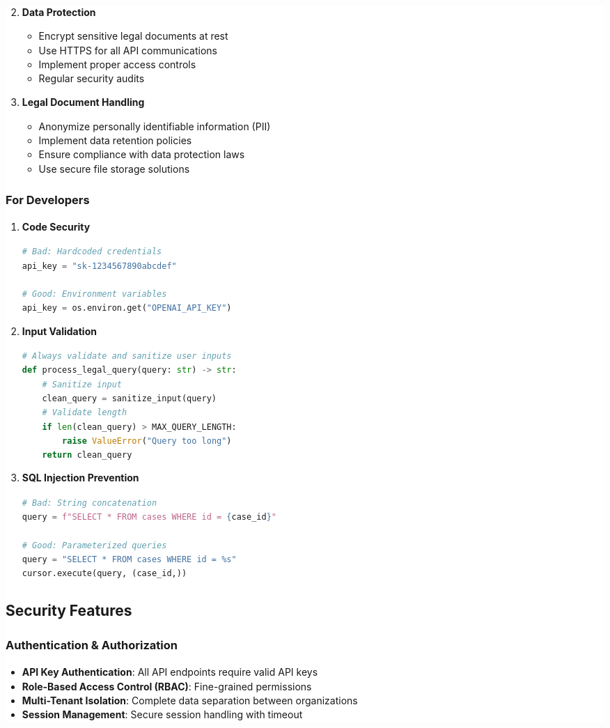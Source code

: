 2. **Data Protection**
   - Encrypt sensitive legal documents at rest
   - Use HTTPS for all API communications
   - Implement proper access controls
   - Regular security audits

3. **Legal Document Handling**
   - Anonymize personally identifiable information (PII)
   - Implement data retention policies
   - Ensure compliance with data protection laws
   - Use secure file storage solutions

### For Developers

1. **Code Security**
   ```python
   # Bad: Hardcoded credentials
   api_key = "sk-1234567890abcdef"
   
   # Good: Environment variables
   api_key = os.environ.get("OPENAI_API_KEY")
   ```

2. **Input Validation**
   ```python
   # Always validate and sanitize user inputs
   def process_legal_query(query: str) -> str:
       # Sanitize input
       clean_query = sanitize_input(query)
       # Validate length
       if len(clean_query) > MAX_QUERY_LENGTH:
           raise ValueError("Query too long")
       return clean_query
   ```

3. **SQL Injection Prevention**
   ```python
   # Bad: String concatenation
   query = f"SELECT * FROM cases WHERE id = {case_id}"
   
   # Good: Parameterized queries
   query = "SELECT * FROM cases WHERE id = %s"
   cursor.execute(query, (case_id,))
   ```

## Security Features

### Authentication & Authorization

- **API Key Authentication**: All API endpoints require valid API keys
- **Role-Based Access Control (RBAC)**: Fine-grained permissions
- **Multi-Tenant Isolation**: Complete data separation between organizations
- **Session Management**: Secure session handling with timeout
